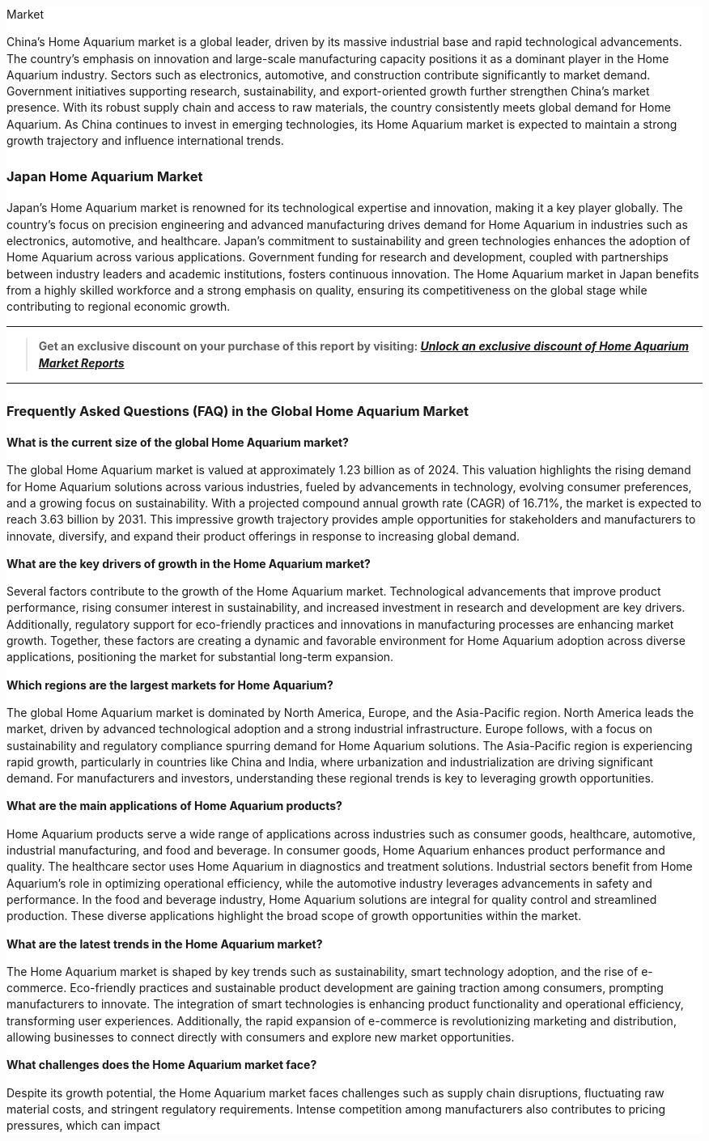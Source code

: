 Market</h3><p>China&rsquo;s Home Aquarium market is a global leader, driven by its massive industrial base and rapid technological advancements. The country&rsquo;s emphasis on innovation and large-scale manufacturing capacity positions it as a dominant player in the Home Aquarium industry. Sectors such as electronics, automotive, and construction contribute significantly to market demand. Government initiatives supporting research, sustainability, and export-oriented growth further strengthen China&rsquo;s market presence. With its robust supply chain and access to raw materials, the country consistently meets global demand for Home Aquarium. As China continues to invest in emerging technologies, its Home Aquarium market is expected to maintain a strong growth trajectory and influence international trends.</p><h3>Japan Home Aquarium Market</h3><p>Japan&rsquo;s Home Aquarium market is renowned for its technological expertise and innovation, making it a key player globally. The country&rsquo;s focus on precision engineering and advanced manufacturing drives demand for Home Aquarium in industries such as electronics, automotive, and healthcare. Japan&rsquo;s commitment to sustainability and green technologies enhances the adoption of Home Aquarium across various applications. Government funding for research and development, coupled with partnerships between industry leaders and academic institutions, fosters continuous innovation. The Home Aquarium market in Japan benefits from a highly skilled workforce and a strong emphasis on quality, ensuring its competitiveness on the global stage while contributing to regional economic growth.</p><hr /><blockquote><p><strong>Get an exclusive discount on your purchase of this report by visiting: <em><a href="://marketresearchpulse.com/ask-for-discount/34141?utm_source=Github&amp;utm_medium=023">Unlock an exclusive discount of Home Aquarium Market Reports</a></em>&nbsp;</strong></p></blockquote><hr /><h3>Frequently Asked Questions (FAQ) in the Global Home Aquarium Market</h3><p><strong>What is the current size of the global Home Aquarium market?</strong></p><p>The global Home Aquarium market is valued at approximately 1.23 billion as of 2024. This valuation highlights the rising demand for Home Aquarium solutions across various industries, fueled by advancements in technology, evolving consumer preferences, and a growing focus on sustainability. With a projected compound annual growth rate (CAGR) of 16.71%, the market is expected to reach 3.63 billion by 2031. This impressive growth trajectory provides ample opportunities for stakeholders and manufacturers to innovate, diversify, and expand their product offerings in response to increasing global demand.</p><p><strong>What are the key drivers of growth in the Home Aquarium market?</strong></p><p>Several factors contribute to the growth of the Home Aquarium market. Technological advancements that improve product performance, rising consumer interest in sustainability, and increased investment in research and development are key drivers. Additionally, regulatory support for eco-friendly practices and innovations in manufacturing processes are enhancing market growth. Together, these factors are creating a dynamic and favorable environment for Home Aquarium adoption across diverse applications, positioning the market for substantial long-term expansion.</p><p><strong>Which regions are the largest markets for Home Aquarium?</strong></p><p>The global Home Aquarium market is dominated by North America, Europe, and the Asia-Pacific region. North America leads the market, driven by advanced technological adoption and a strong industrial infrastructure. Europe follows, with a focus on sustainability and regulatory compliance spurring demand for Home Aquarium solutions. The Asia-Pacific region is experiencing rapid growth, particularly in countries like China and India, where urbanization and industrialization are driving significant demand. For manufacturers and investors, understanding these regional trends is key to leveraging growth opportunities.</p><p><strong>What are the main applications of Home Aquarium products?</strong></p><p>Home Aquarium products serve a wide range of applications across industries such as consumer goods, healthcare, automotive, industrial manufacturing, and food and beverage. In consumer goods, Home Aquarium enhances product performance and quality. The healthcare sector uses Home Aquarium in diagnostics and treatment solutions. Industrial sectors benefit from Home Aquarium&rsquo;s role in optimizing operational efficiency, while the automotive industry leverages advancements in safety and performance. In the food and beverage industry, Home Aquarium solutions are integral for quality control and streamlined production. These diverse applications highlight the broad scope of growth opportunities within the market.</p><p><strong>What are the latest trends in the Home Aquarium market?</strong></p><p>The Home Aquarium market is shaped by key trends such as sustainability, smart technology adoption, and the rise of e-commerce. Eco-friendly practices and sustainable product development are gaining traction among consumers, prompting manufacturers to innovate. The integration of smart technologies is enhancing product functionality and operational efficiency, transforming user experiences. Additionally, the rapid expansion of e-commerce is revolutionizing marketing and distribution, allowing businesses to connect directly with consumers and explore new market opportunities.</p><p><strong>What challenges does the Home Aquarium market face?</strong></p><p>Despite its growth potential, the Home Aquarium market faces challenges such as supply chain disruptions, fluctuating raw material costs, and stringent regulatory requirements. Intense competition among manufacturers also contributes to pricing pressures, which can impact
